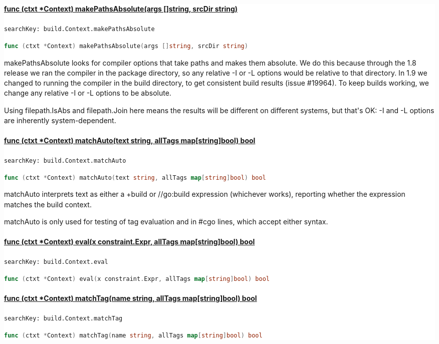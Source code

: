 #### <a id="Context.makePathsAbsolute" href="#Context.makePathsAbsolute">func (ctxt *Context) makePathsAbsolute(args []string, srcDir string)</a>

```
searchKey: build.Context.makePathsAbsolute
```

```Go
func (ctxt *Context) makePathsAbsolute(args []string, srcDir string)
```

makePathsAbsolute looks for compiler options that take paths and makes them absolute. We do this because through the 1.8 release we ran the compiler in the package directory, so any relative -I or -L options would be relative to that directory. In 1.9 we changed to running the compiler in the build directory, to get consistent build results (issue #19964). To keep builds working, we change any relative -I or -L options to be absolute. 

Using filepath.IsAbs and filepath.Join here means the results will be different on different systems, but that's OK: -I and -L options are inherently system-dependent. 

#### <a id="Context.matchAuto" href="#Context.matchAuto">func (ctxt *Context) matchAuto(text string, allTags map[string]bool) bool</a>

```
searchKey: build.Context.matchAuto
```

```Go
func (ctxt *Context) matchAuto(text string, allTags map[string]bool) bool
```

matchAuto interprets text as either a +build or //go:build expression (whichever works), reporting whether the expression matches the build context. 

matchAuto is only used for testing of tag evaluation and in #cgo lines, which accept either syntax. 

#### <a id="Context.eval" href="#Context.eval">func (ctxt *Context) eval(x constraint.Expr, allTags map[string]bool) bool</a>

```
searchKey: build.Context.eval
```

```Go
func (ctxt *Context) eval(x constraint.Expr, allTags map[string]bool) bool
```

#### <a id="Context.matchTag" href="#Context.matchTag">func (ctxt *Context) matchTag(name string, allTags map[string]bool) bool</a>

```
searchKey: build.Context.matchTag
```

```Go
func (ctxt *Context) matchTag(name string, allTags map[string]bool) bool
```
